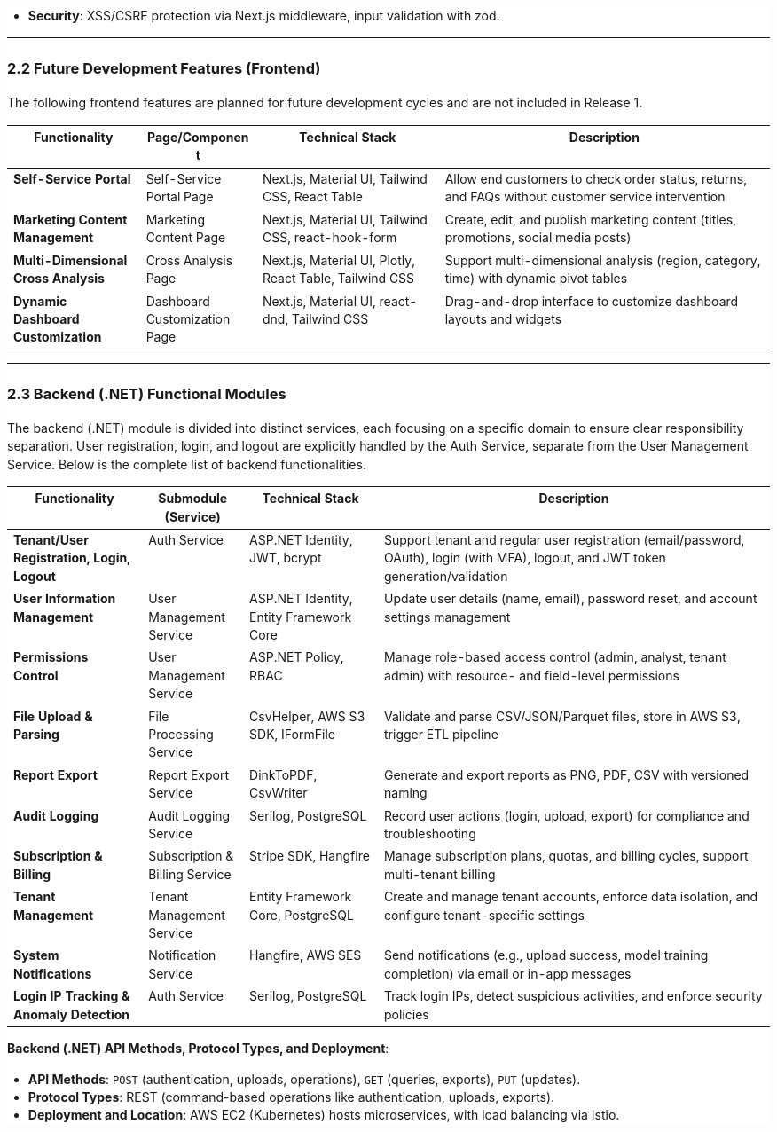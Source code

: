 - **Security**: XSS/CSRF protection via Next.js middleware, input validation with zod.

---

### 2.2 Future Development Features (Frontend)

The following frontend features are planned for future development cycles and are not included in Release 1.

| **Functionality**                     | **Page/Component**                     | **Technical Stack**                                                                 | **Description**                                                                                                   |
|---------------------------------------|---------------------------------------|------------------------------------------------------------------------------------|---------------------------------------------------------------------------------------------------------------|
| **Self-Service Portal**               | Self-Service Portal Page              | Next.js, Material UI, Tailwind CSS, React Table                                    | Allow end customers to check order status, returns, and FAQs without customer service intervention             |
| **Marketing Content Management**      | Marketing Content Page                | Next.js, Material UI, Tailwind CSS, react-hook-form                                | Create, edit, and publish marketing content (titles, promotions, social media posts)                           |
| **Multi-Dimensional Cross Analysis**  | Cross Analysis Page                   | Next.js, Material UI, Plotly, React Table, Tailwind CSS                            | Support multi-dimensional analysis (region, category, time) with dynamic pivot tables                          |
| **Dynamic Dashboard Customization**   | Dashboard Customization Page          | Next.js, Material UI, react-dnd, Tailwind CSS                                      | Drag-and-drop interface to customize dashboard layouts and widgets                                             |

---

### 2.3 Backend (.NET) Functional Modules

The backend (.NET) module is divided into distinct services, each focusing on a specific domain to ensure clear responsibility separation. User registration, login, and logout are explicitly handled by the Auth Service, separate from the User Management Service. Below is the complete list of backend functionalities.

| **Functionality**                     | **Submodule (Service)**              | **Technical Stack**                              | **Description**                                                                                   |
|---------------------------------------|------------------------------------|-----------------------------------------|------------------------------------------------------------------------------------------------|
| **Tenant/User Registration, Login, Logout** | Auth Service                     | ASP.NET Identity, JWT, bcrypt           | Support tenant and regular user registration (email/password, OAuth), login (with MFA), logout, and JWT token generation/validation |
| **User Information Management**       | User Management Service            | ASP.NET Identity, Entity Framework Core | Update user details (name, email), password reset, and account settings management              |
| **Permissions Control**               | User Management Service            | ASP.NET Policy, RBAC                    | Manage role-based access control (admin, analyst, tenant admin) with resource- and field-level permissions |
| **File Upload & Parsing**             | File Processing Service            | CsvHelper, AWS S3 SDK, IFormFile        | Validate and parse CSV/JSON/Parquet files, store in AWS S3, trigger ETL pipeline                |
| **Report Export**                     | Report Export Service              | DinkToPDF, CsvWriter                    | Generate and export reports as PNG, PDF, CSV with versioned naming                               |
| **Audit Logging**                     | Audit Logging Service              | Serilog, PostgreSQL                     | Record user actions (login, upload, export) for compliance and troubleshooting                  |
| **Subscription & Billing**            | Subscription & Billing Service     | Stripe SDK, Hangfire                    | Manage subscription plans, quotas, and billing cycles, support multi-tenant billing             |
| **Tenant Management**                 | Tenant Management Service          | Entity Framework Core, PostgreSQL       | Create and manage tenant accounts, enforce data isolation, and configure tenant-specific settings |
| **System Notifications**              | Notification Service               | Hangfire, AWS SES                       | Send notifications (e.g., upload success, model training completion) via email or in-app messages |
| **Login IP Tracking & Anomaly Detection** | Auth Service                   | Serilog, PostgreSQL                     | Track login IPs, detect suspicious activities, and enforce security policies                    |

**Backend (.NET) API Methods, Protocol Types, and Deployment**:
- **API Methods**: `POST` (authentication, uploads, operations), `GET` (queries, exports), `PUT` (updates).
- **Protocol Types**: REST (command-based operations like authentication, uploads, exports).
- **Deployment and Location**: AWS EC2 (Kubernetes) hosts microservices, with load balancing via Istio.
